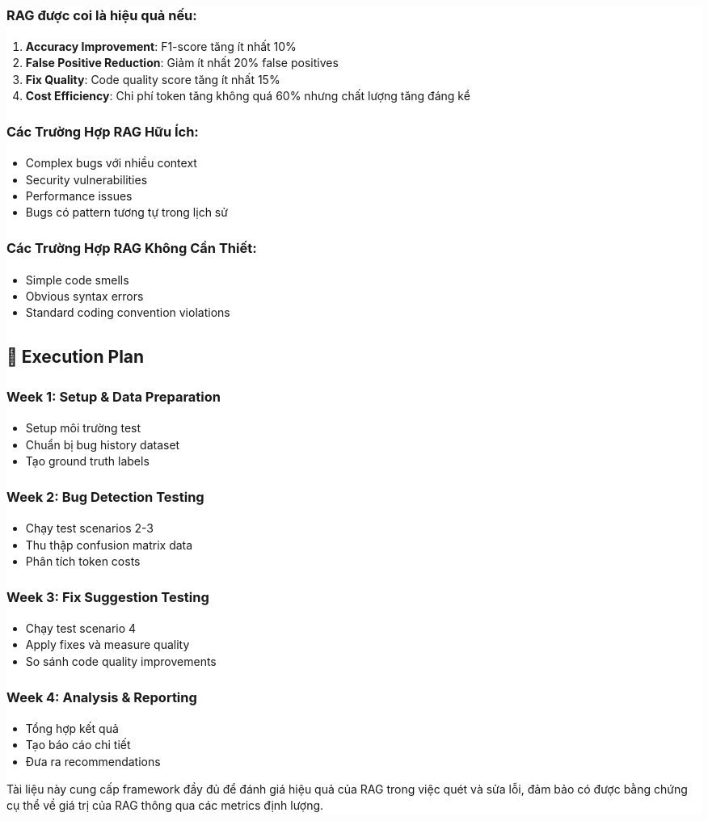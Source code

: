 ### **RAG được coi là hiệu quả nếu:**

1. **Accuracy Improvement**: F1-score tăng ít nhất 10%
2. **False Positive Reduction**: Giảm ít nhất 20% false positives
3. **Fix Quality**: Code quality score tăng ít nhất 15%
4. **Cost Efficiency**: Chi phí token tăng không quá 60% nhưng chất lượng tăng đáng kể

### **Các Trường Hợp RAG Hữu Ích:**
- Complex bugs với nhiều context
- Security vulnerabilities
- Performance issues
- Bugs có pattern tương tự trong lịch sử

### **Các Trường Hợp RAG Không Cần Thiết:**
- Simple code smells
- Obvious syntax errors
- Standard coding convention violations

## 🚀 Execution Plan

### **Week 1: Setup & Data Preparation**
- Setup môi trường test
- Chuẩn bị bug history dataset
- Tạo ground truth labels

### **Week 2: Bug Detection Testing**
- Chạy test scenarios 2-3
- Thu thập confusion matrix data
- Phân tích token costs

### **Week 3: Fix Suggestion Testing**
- Chạy test scenario 4
- Apply fixes và measure quality
- So sánh code quality improvements

### **Week 4: Analysis & Reporting**
- Tổng hợp kết quả
- Tạo báo cáo chi tiết
- Đưa ra recommendations

Tài liệu này cung cấp framework đầy đủ để đánh giá hiệu quả của RAG trong việc quét và sửa lỗi, đảm bảo có được bằng chứng cụ thể về giá trị của RAG thông qua các metrics định lượng.